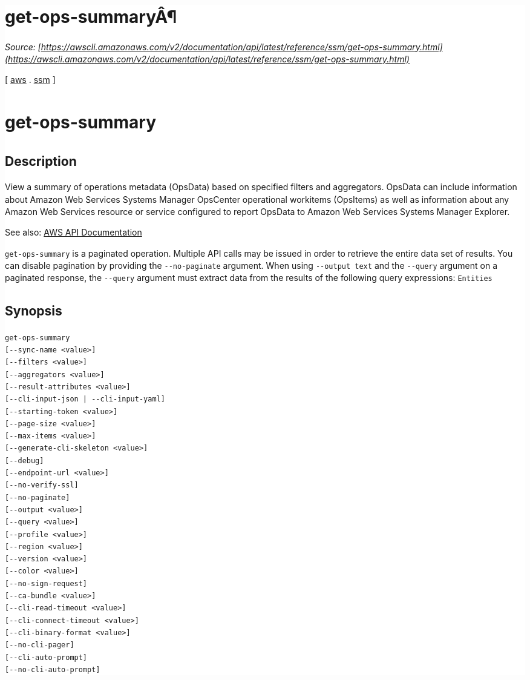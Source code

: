 # get-ops-summaryÂ¶

*Source: [https://awscli.amazonaws.com/v2/documentation/api/latest/reference/ssm/get-ops-summary.html](https://awscli.amazonaws.com/v2/documentation/api/latest/reference/ssm/get-ops-summary.html)*

[ [aws](https://awscli.amazonaws.com/v2/documentation/api/latest/reference/index.html#cli-aws) . [ssm](https://awscli.amazonaws.com/v2/documentation/api/latest/reference/ssm/index.html#cli-aws-ssm) ]

# get-ops-summary

## Description

View a summary of operations metadata (OpsData) based on specified filters and aggregators. OpsData can include information about Amazon Web Services Systems Manager OpsCenter operational workitems (OpsItems) as well as information about any Amazon Web Services resource or service configured to report OpsData to Amazon Web Services Systems Manager Explorer.

See also: [AWS API Documentation](https://docs.aws.amazon.com/goto/WebAPI/ssm-2014-11-06/GetOpsSummary)

`get-ops-summary` is a paginated operation. Multiple API calls may be issued in order to retrieve the entire data set of results. You can disable pagination by providing the `--no-paginate` argument.
When using `--output text` and the `--query` argument on a paginated response, the `--query` argument must extract data from the results of the following query expressions: `Entities`

## Synopsis

```
get-ops-summary
[--sync-name <value>]
[--filters <value>]
[--aggregators <value>]
[--result-attributes <value>]
[--cli-input-json | --cli-input-yaml]
[--starting-token <value>]
[--page-size <value>]
[--max-items <value>]
[--generate-cli-skeleton <value>]
[--debug]
[--endpoint-url <value>]
[--no-verify-ssl]
[--no-paginate]
[--output <value>]
[--query <value>]
[--profile <value>]
[--region <value>]
[--version <value>]
[--color <value>]
[--no-sign-request]
[--ca-bundle <value>]
[--cli-read-timeout <value>]
[--cli-connect-timeout <value>]
[--cli-binary-format <value>]
[--no-cli-pager]
[--cli-auto-prompt]
[--no-cli-auto-prompt]
```
